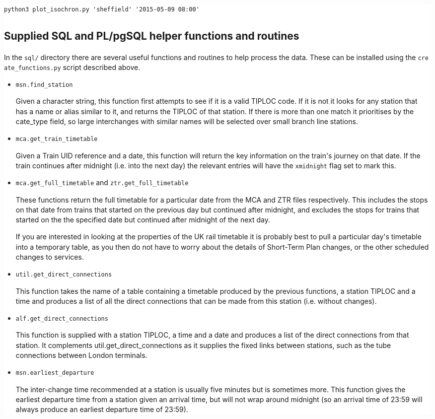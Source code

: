     python3 plot_isochron.py 'sheffield' '2015-05-09 08:00'

## Supplied SQL and PL/pgSQL helper functions and routines

In the `sql/` directory there are several useful functions and routines to
help process the data. These can be installed using the `create_functions.py`
script described above.

-   `msn.find_station`

    Given a character string, this function first attempts to see if it is a
    valid TIPLOC code. If it is not it looks for any station that has a name
    or alias similar to it, and returns the TIPLOC of that station. If there
    is more than one match it prioritises by the cate_type field, so large
    interchanges with similar names will be selected over small branch line
    stations.

-   `mca.get_train_timetable`

    Given a Train UID reference and a date, this function will return the key
    information on the train's journey on that date. If the train continues
    after midnight (i.e. into the next day) the relevant entries will have the
    `xmidnight` flag set to mark this.

-   `mca.get_full_timetable` and `ztr.get_full_timetable`

    These functions return the full timetable for a particular date from the
    MCA and ZTR files respectively. This includes the stops on that date from
    trains that started on the previous day but continued after midnight, and
    excludes the stops for trains that started on the the specified date but
    continued after midnight of the next day.

    If you are interested in looking at the properties of the UK rail
    timetable it is probably best to pull a particular day's timetable into a
    temporary table, as you then do not have to worry about the details of
    Short-Term Plan changes, or the other scheduled changes to services.

-   `util.get_direct_connections`

    This function takes the name of a table containing a timetable produced by
    the previous functions, a station TIPLOC and a time and produces a list of
    all the direct connections that can be made from this station (i.e.
    without changes).

-   `alf.get_direct_connections`

    This function is supplied with a station TIPLOC, a time and a date and
    produces a list of the direct connections from that station. It
    complements util.get_direct_connections as it supplies the fixed links
    between stations, such as the tube connections between London terminals.

-   `msn.earliest_departure`

    The inter-change time recommended at a station is usually five minutes but
    is sometimes more. This function gives the earliest departure time from a
    station given an arrival time, but will not wrap around midnight (so an
    arrival time of 23:59 will always produce an earliest departure time of
    23:59).
